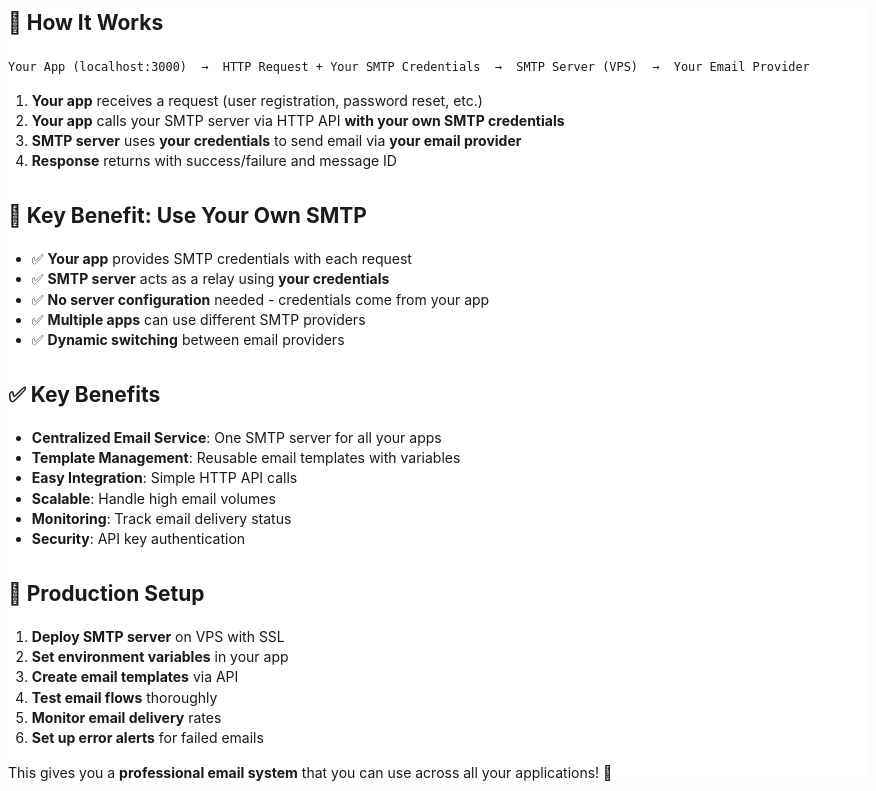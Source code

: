 ## 🎯 How It Works

```
Your App (localhost:3000)  →  HTTP Request + Your SMTP Credentials  →  SMTP Server (VPS)  →  Your Email Provider
```

1. **Your app** receives a request (user registration, password reset, etc.)
2. **Your app** calls your SMTP server via HTTP API **with your own SMTP credentials**
3. **SMTP server** uses **your credentials** to send email via **your email provider**
4. **Response** returns with success/failure and message ID

## 🔑 **Key Benefit: Use Your Own SMTP**

- ✅ **Your app** provides SMTP credentials with each request
- ✅ **SMTP server** acts as a relay using **your credentials**
- ✅ **No server configuration** needed - credentials come from your app
- ✅ **Multiple apps** can use different SMTP providers
- ✅ **Dynamic switching** between email providers

## ✅ Key Benefits

- **Centralized Email Service**: One SMTP server for all your apps
- **Template Management**: Reusable email templates with variables
- **Easy Integration**: Simple HTTP API calls
- **Scalable**: Handle high email volumes
- **Monitoring**: Track email delivery status
- **Security**: API key authentication

## 🔧 Production Setup

1. **Deploy SMTP server** on VPS with SSL
2. **Set environment variables** in your app
3. **Create email templates** via API
4. **Test email flows** thoroughly
5. **Monitor email delivery** rates
6. **Set up error alerts** for failed emails

This gives you a **professional email system** that you can use across all your applications! 🚀
